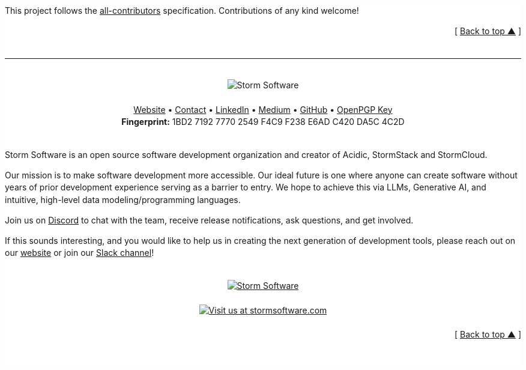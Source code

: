 

This project follows the
[all-contributors](https://github.com/all-contributors/all-contributors)
specification. Contributions of any kind welcome!

<div align="right">[ <a href="#table-of-contents">Back to top ▲</a> ]</div>
<br />

<hr />
<br />

<div align="center">
<img src="https://public.storm-cdn.com/brand-banner.png" width="100%" alt="Storm Software" />
</div>
<br />

<div align="center">
<a href="https://stormsoftware.com" target="_blank">Website</a>  •  <a href="https://stormsoftware.com/contact" target="_blank">Contact</a>  •  <a href="https://linkedin.com/in/patrick-sullivan-865526b0" target="_blank">LinkedIn</a>  •  <a href="https://medium.com/@pat.joseph.sullivan" target="_blank">Medium</a>  •  <a href="https://github.com/storm-software" target="_blank">GitHub</a>  •  <a href="https://keybase.io/sullivanp" target="_blank">OpenPGP Key</a>
</div>

<div align="center">
<b>Fingerprint:</b> 1BD2 7192 7770 2549 F4C9 F238 E6AD C420 DA5C 4C2D
</div>
<br />

Storm Software is an open source software development organization and creator
of Acidic, StormStack and StormCloud.

Our mission is to make software development more accessible. Our ideal future is
one where anyone can create software without years of prior development
experience serving as a barrier to entry. We hope to achieve this via LLMs,
Generative AI, and intuitive, high-level data modeling/programming languages.

Join us on [Discord](https://discord.gg/MQ6YVzakM5) to chat with the team,
receive release notifications, ask questions, and get involved.

If this sounds interesting, and you would like to help us in creating the next
generation of development tools, please reach out on our
[website](https://stormsoftware.com/contact) or join our
[Slack channel](https://join.slack.com/t/storm-software/shared_invite/zt-2gsmk04hs-i6yhK_r6urq0dkZYAwq2pA)!

<br />

<div align="center"><a href="https://stormsoftware.com" target="_blank"><img src="https://public.storm-cdn.com/icon-fill.png" alt="Storm Software" width="200px"/></a></div>
<br />
<div align="center"><a href="https://stormsoftware.com" target="_blank"><img src="https://public.storm-cdn.com/visit-us-text.svg" alt="Visit us at stormsoftware.com" height="90px"/></a></div>

<br />

<div align="right">[ <a href="#table-of-contents">Back to top ▲</a> ]</div>
<br />
<br />






